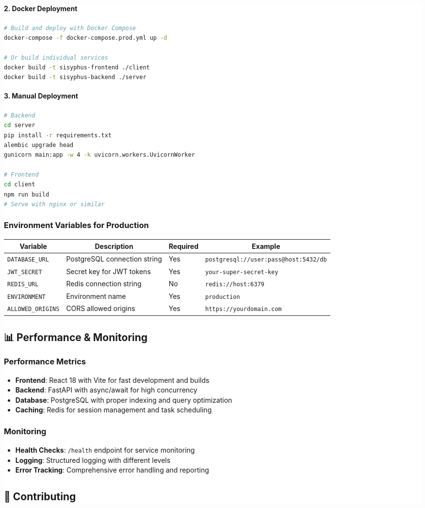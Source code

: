 #### 2. Docker Deployment
```bash
# Build and deploy with Docker Compose
docker-compose -f docker-compose.prod.yml up -d

# Or build individual services
docker build -t sisyphus-frontend ./client
docker build -t sisyphus-backend ./server
```

#### 3. Manual Deployment
```bash
# Backend
cd server
pip install -r requirements.txt
alembic upgrade head
gunicorn main:app -w 4 -k uvicorn.workers.UvicornWorker

# Frontend
cd client
npm run build
# Serve with nginx or similar
```

### Environment Variables for Production
| Variable | Description | Required | Example |
|----------|-------------|----------|---------|
| `DATABASE_URL` | PostgreSQL connection string | Yes | `postgresql://user:pass@host:5432/db` |
| `JWT_SECRET` | Secret key for JWT tokens | Yes | `your-super-secret-key` |
| `REDIS_URL` | Redis connection string | No | `redis://host:6379` |
| `ENVIRONMENT` | Environment name | Yes | `production` |
| `ALLOWED_ORIGINS` | CORS allowed origins | Yes | `https://yourdomain.com` |

## 📊 Performance & Monitoring

### Performance Metrics
- **Frontend**: React 18 with Vite for fast development and builds
- **Backend**: FastAPI with async/await for high concurrency
- **Database**: PostgreSQL with proper indexing and query optimization
- **Caching**: Redis for session management and task scheduling

### Monitoring
- **Health Checks**: `/health` endpoint for service monitoring
- **Logging**: Structured logging with different levels
- **Error Tracking**: Comprehensive error handling and reporting

## 🤝 Contributing
